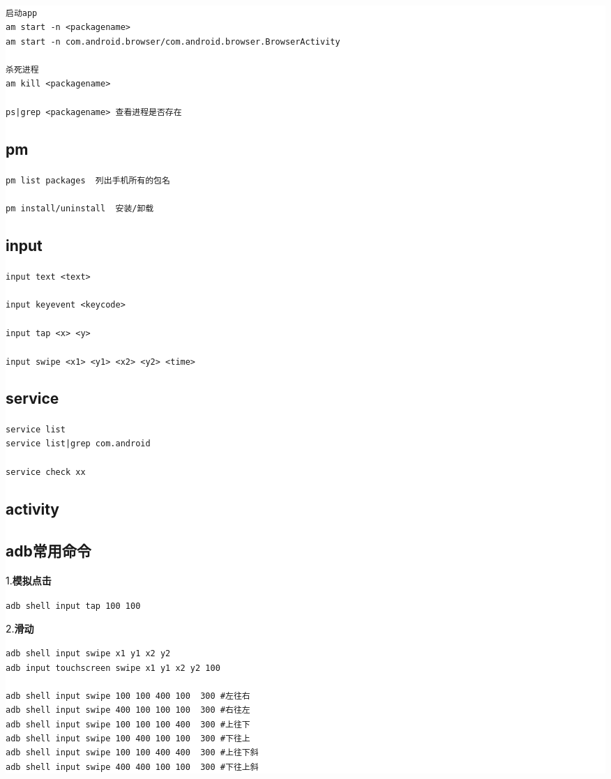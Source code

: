 
	启动app
	am start -n <packagename>
	am start -n com.android.browser/com.android.browser.BrowserActivity

	杀死进程
	am kill <packagename>

	ps|grep <packagename> 查看进程是否存在


## pm

	pm list packages  列出手机所有的包名

	pm install/uninstall  安装/卸载

## input
	
	input text <text> 

	input keyevent <keycode> 

	input tap <x> <y>

	input swipe <x1> <y1> <x2> <y2> <time>



## service

	service list
	service list|grep com.android

	service check xx


## activity




## adb常用命令

1.**模拟点击**  
	
	adb shell input tap 100 100

2.**滑动**  

	adb shell input swipe x1 y1 x2 y2 
	adb input touchscreen swipe x1 y1 x2 y2 100

	adb shell input swipe 100 100 400 100  300 #左往右
	adb shell input swipe 400 100 100 100  300 #右往左
	adb shell input swipe 100 100 100 400  300 #上往下
	adb shell input swipe 100 400 100 100  300 #下往上
	adb shell input swipe 100 100 400 400  300 #上往下斜
	adb shell input swipe 400 400 100 100  300 #下往上斜
